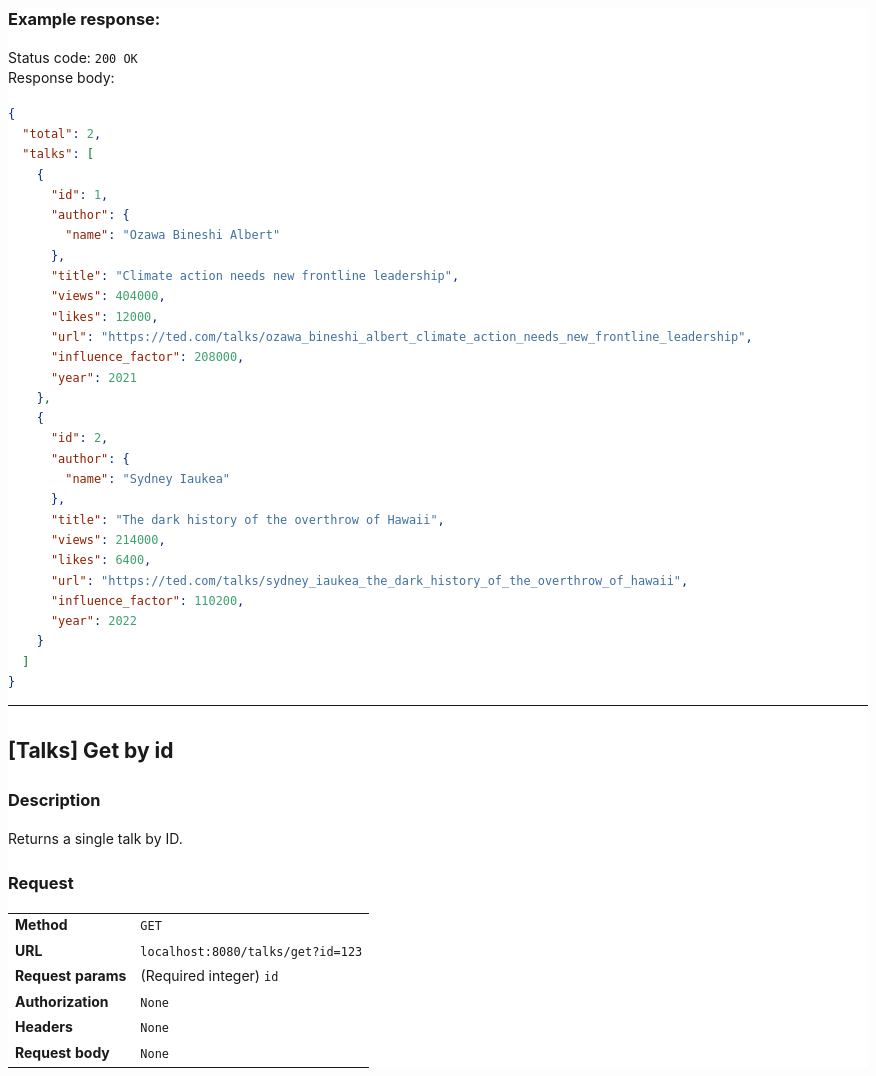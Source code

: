 ### Example response:

Status code: `200 OK`<br/>
Response body:<br/>
```JSON
{
  "total": 2,
  "talks": [
    {
      "id": 1,
      "author": {
        "name": "Ozawa Bineshi Albert"
      },
      "title": "Climate action needs new frontline leadership",
      "views": 404000,
      "likes": 12000,
      "url": "https://ted.com/talks/ozawa_bineshi_albert_climate_action_needs_new_frontline_leadership",
      "influence_factor": 208000,
      "year": 2021
    },
    {
      "id": 2,
      "author": {
        "name": "Sydney Iaukea"
      },
      "title": "The dark history of the overthrow of Hawaii",
      "views": 214000,
      "likes": 6400,
      "url": "https://ted.com/talks/sydney_iaukea_the_dark_history_of_the_overthrow_of_hawaii",
      "influence_factor": 110200,
      "year": 2022
    }
  ]
}
```
---



## [Talks] Get by id
### Description
Returns a single talk by ID.

### Request
|                    |                                   |
|--------------------|-----------------------------------|
| **Method**         | `GET`                             |
| **URL**            | `localhost:8080/talks/get?id=123` |
| **Request params** | (Required integer) `id`           |
| **Authorization**  | `None`                            |
| **Headers**        | `None`                            |
| **Request body**   | `None`                            |
